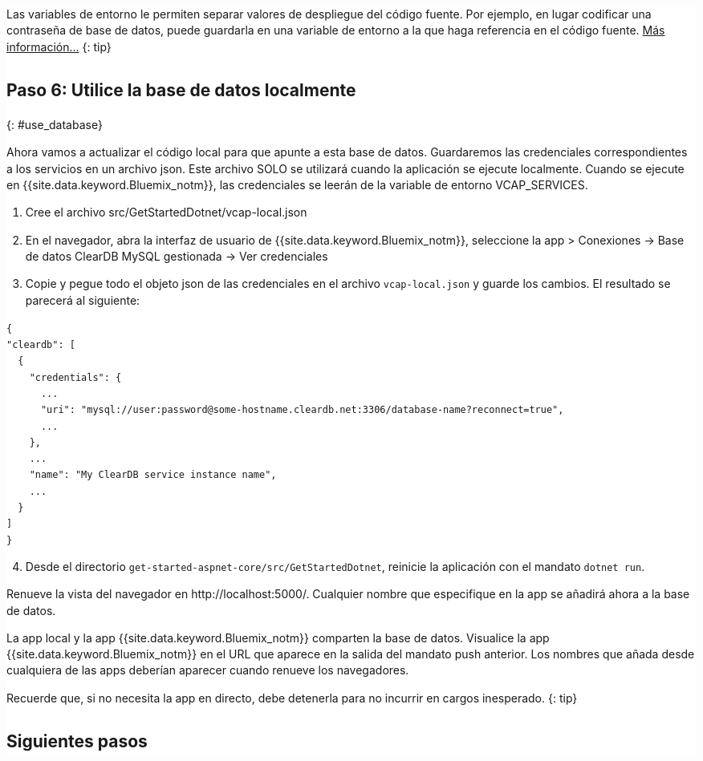 Las variables de entorno le permiten separar valores de despliegue del código fuente. Por ejemplo, en lugar codificar una contraseña de base de datos, puede guardarla en una variable de entorno a la que haga referencia en el código fuente. [Más información...](/docs/manageapps/depapps.html#app_env)
{: tip}

## Paso 6: Utilice la base de datos localmente
{: #use_database}

Ahora vamos a actualizar el código local para que apunte a esta base de datos. Guardaremos las credenciales correspondientes a los servicios en un archivo json. Este archivo SOLO se utilizará cuando la aplicación se ejecute localmente. Cuando se ejecute en {{site.data.keyword.Bluemix_notm}}, las credenciales se leerán de la variable de entorno VCAP_SERVICES.

1. Cree el archivo src/GetStartedDotnet/vcap-local.json

2. En el navegador, abra la interfaz de usuario de {{site.data.keyword.Bluemix_notm}}, seleccione la app > Conexiones -> Base de datos ClearDB MySQL gestionada -> Ver credenciales

3. Copie y pegue todo el objeto json de las credenciales en el archivo `vcap-local.json` y guarde los cambios.  El resultado se parecerá al siguiente:
  ```
  {
  "cleardb": [
    {
      "credentials": {
        ...
        "uri": "mysql://user:password@some-hostname.cleardb.net:3306/database-name?reconnect=true",
        ...
      },
      ...
      "name": "My ClearDB service instance name",
      ...
    }
  ]
}
  ```

4. Desde el directorio `get-started-aspnet-core/src/GetStartedDotnet`, reinicie la aplicación con el mandato `dotnet run`.

  Renueve la vista del navegador en http://localhost:5000/. Cualquier nombre que especifique en la app se añadirá ahora a la base de datos.

  La app local y la app {{site.data.keyword.Bluemix_notm}} comparten la base de datos.  Visualice la app {{site.data.keyword.Bluemix_notm}} en el URL que aparece en la salida del mandato push anterior.  Los nombres que añada desde cualquiera de las apps deberían aparecer cuando renueve los navegadores.

Recuerde que, si no necesita la app en directo, debe detenerla para no incurrir en cargos inesperado.
{: tip}

## Siguientes pasos
